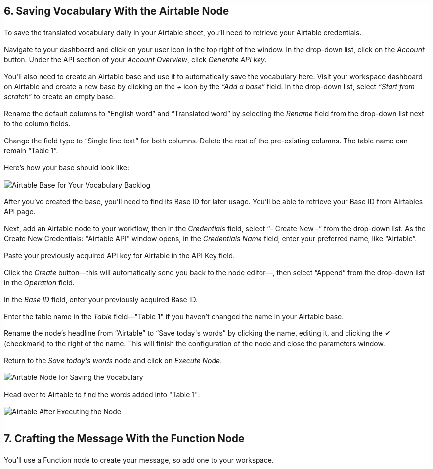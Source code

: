 ## 6. Saving Vocabulary With the Airtable Node

To save the translated vocabulary daily in your Airtable sheet, you’ll need to retrieve your Airtable credentials.

Navigate to your [dashboard](https://airtable.com/) and click on your user icon in the top right of the window. In the drop-down list, click on the *Account* button. Under the API section of your *Account Overview*, click *Generate API key*.

You'll also need to create an Airtable base and use it to automatically save the vocabulary here.
Visit your workspace dashboard on Airtable and create a new base by clicking on the *+* icon by the *“Add a base”* field. In the drop-down list, select *“Start from scratch”* to create an empty base.

Rename the default columns to “English word” and “Translated word” by selecting the *Rename* field from the drop-down list next to the column fields.

Change the field type to “Single line text” for both columns. Delete the rest of the pre-existing columns. The table name can remain “Table 1”.

Here’s how your base should look like:

![Airtable Base for Your Vocabulary Backlog](/content/blog/2021-goals-level-up-your-vocabulary-with-vonage-and-n8n/airtable-backlog.png "Airtable Base for Your Vocabulary Backlog")


After you’ve created the base, you’ll need to find its Base ID for later usage. You’ll be able to retrieve your Base ID from [Airtables API](https://airtable.com/api) page.

Next, add an Airtable node to your workflow, then in the *Credentials* field, select “- Create New -” from the drop-down list. As the Create New Credentials: "Airtable API" window opens, in the *Credentials Name* field, enter your preferred name, like “Airtable”.

Paste your previously acquired API key for Airtable in the API Key field.

Click the *Create* button—this will automatically send you back to the node editor—, then select “Append” from the drop-down list in the *Operation* field.

In the *Base ID* field, enter your previously acquired Base ID.

Enter the table name in the *Table* field—"Table 1" if you haven’t changed the name in your Airtable base.

Rename the node’s headline from “Airtable” to “Save today's words” by clicking the name, editing it, and clicking the ✔ (checkmark) to the right of the name. This will finish the configuration of the node and close the parameters window.

Return to the *Save today's words* node and click on *Execute Node*.

![Airtable Node for Saving the Vocabulary](/content/blog/2021-goals-level-up-your-vocabulary-with-vonage-and-n8n/airtable-save.png "Airtable Node for Saving the Vocabulary")

Head over to Airtable to find the words added into "Table 1":

![Airtable After Executing the Node](/content/blog/2021-goals-level-up-your-vocabulary-with-vonage-and-n8n/airtable-after-exec.png "Airtable After Executing the Node")

## 7. Crafting the Message With the Function Node

You’ll use a Function node to create your message, so add one to your workspace.
